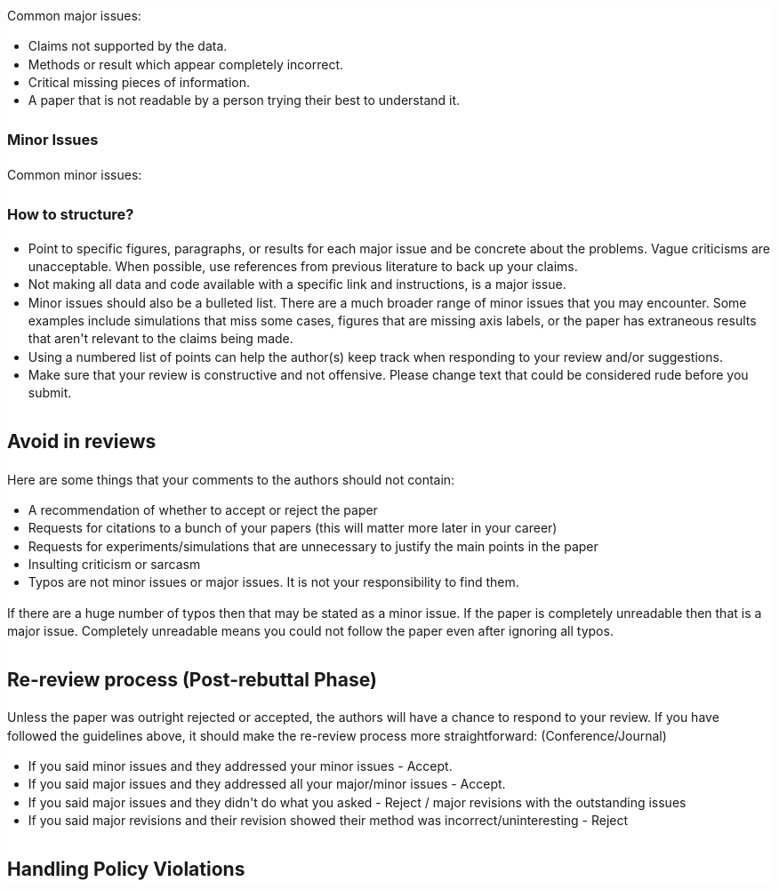 Common major issues:
* Claims not supported by the data.
* Methods or result which appear completely incorrect.
* Critical missing pieces of information.
* A paper that is not readable by a person trying their best to understand it.

### Minor Issues

Common minor issues:

### How to structure?

* Point to specific figures, paragraphs, or results for each major issue and be concrete about the problems. Vague criticisms are unacceptable. When possible, use references from previous literature to back up your claims.
* Not making all data and code available with a specific link and instructions, is a major issue.
* Minor issues should also be a bulleted list. There are a much broader range of minor issues that you may encounter. Some examples include simulations that miss some cases, figures that are missing axis labels, or the paper has extraneous results that aren't relevant to the claims being made.
* Using a numbered list of points can help the author(s) keep track when responding to your review and/or suggestions.
* Make sure that your review is constructive and not offensive. Please change text that could be considered rude before you submit.

## Avoid in reviews

Here are some things that your comments to the authors should not contain:
* A recommendation of whether to accept or reject the paper
* Requests for citations to a bunch of your papers (this will matter more later in your career)
* Requests for experiments/simulations that are unnecessary to justify the main points in the paper
* Insulting criticism or sarcasm
* Typos are not minor issues or major issues. It is not your responsibility to find them.

If there are a huge number of typos then that may be stated as a minor issue. If the paper is completely unreadable then that is a major issue. Completely unreadable means you could not follow the paper even after ignoring all typos.

## Re-review process (Post-rebuttal Phase)

Unless the paper was outright rejected or accepted, the authors will have a chance to respond to your review. If you have followed the guidelines above, it should make the re-review process more straightforward: (Conference/Journal)
* If you said minor issues and they addressed your minor issues - Accept.
* If you said major issues and they addressed all your major/minor issues - Accept.
* If you said major issues and they didn't do what you asked - Reject / major revisions with the outstanding issues
* If you said major revisions and their revision showed their method was incorrect/uninteresting - Reject

## Handling Policy Violations
